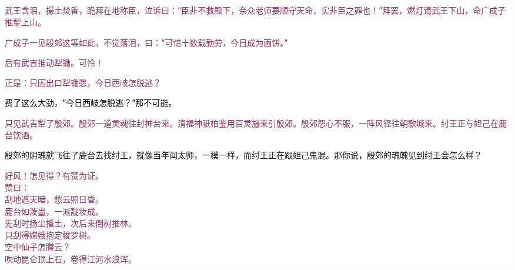   <span style="color: #993366;">
   武王含泪，撮土焚香，跪拜在地称臣，泣诉曰：“臣非不救殿下，奈众老师要顺守天命，实非臣之罪也！”拜罢，燃灯请武王下山，命广成子推犁上山。
  </span>
 </p>
 <p>
  <span style="color: #993366;">
   广成子一见殷郊这等如此，不觉落泪，曰：“可惜十数载勤劳，今日成为画饼。”
  </span>
 </p>
 <p>
  <span style="color: #993366;">
   后有武吉推动犁锄。可怜！
  </span>
 </p>
 <p>
  <span style="color: #993366;">
   正是：只因出口犁锄愿，今日西岐怎脱逃？
  </span>
 </p>
 <p>
  <span style="color: #000000;">
   费了这么大劲，“今日西岐怎脱逃？”那不可能。
  </span>
 </p>
 <p>
  <span style="color: #993366;">
   只见武吉犁了殷郊。殷郊一道灵魂往封神台来。清福神祇柏鉴用百灵旛来引殷郊。殷郊怨心不服，一阵风径往朝歌城来。纣王正与妲己在鹿台饮酒。
  </span>
 </p>
 <p>
  殷郊的阴魂就飞往了鹿台去找纣王，就像当年闻太师，一模一样，而纣王正在跟妲己鬼混。那你说，殷郊的魂魄见到纣王会怎么样？
 </p>
 <p>
  <span style="color: #993366;">
   好风！怎见得？有赞为证。
  </span>
  <br/>
  <span style="color: #993366;">
   赞曰：
  </span>
  <br/>
  <span style="color: #993366;">
   刮地遮天暗，愁云照日昏。
  </span>
  <br/>
  <span style="color: #993366;">
   鹿台如泼墨，一派靛妆成。
  </span>
  <br/>
  <span style="color: #993366;">
   先刮时扬尘播土，次后来倒树推林。
  </span>
  <br/>
  <span style="color: #993366;">
   只刮得嫦娥抱定梭罗树。
  </span>
  <br/>
  <span style="color: #993366;">
   空中仙子怎腾云？
  </span>
  <br/>
  <span style="color: #993366;">
   吹动昆仑顶上石，卷得江河水浪浑。
  </span>